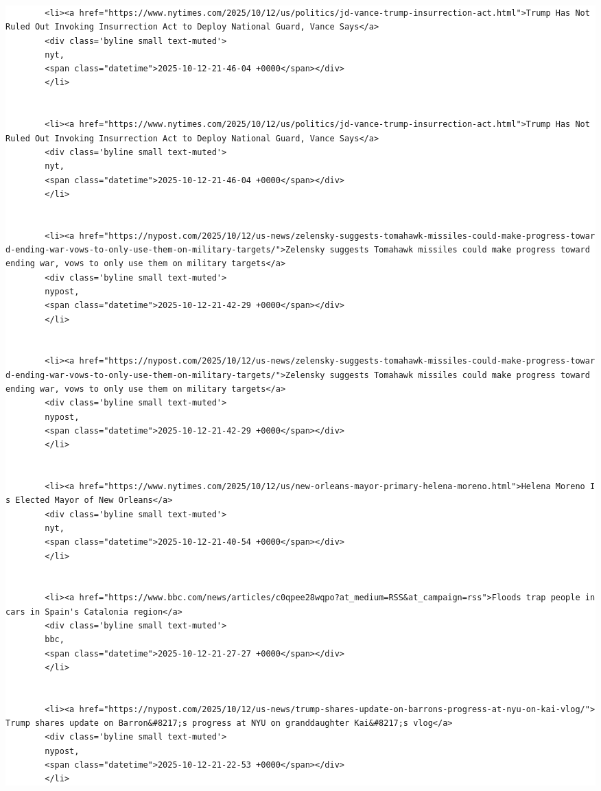 
            <li><a href="https://www.nytimes.com/2025/10/12/us/politics/jd-vance-trump-insurrection-act.html">Trump Has Not Ruled Out Invoking Insurrection Act to Deploy National Guard, Vance Says</a>
            <div class='byline small text-muted'>
            nyt, 
            <span class="datetime">2025-10-12-21-46-04 +0000</span></div>
            </li>
        

            <li><a href="https://www.nytimes.com/2025/10/12/us/politics/jd-vance-trump-insurrection-act.html">Trump Has Not Ruled Out Invoking Insurrection Act to Deploy National Guard, Vance Says</a>
            <div class='byline small text-muted'>
            nyt, 
            <span class="datetime">2025-10-12-21-46-04 +0000</span></div>
            </li>
        

            <li><a href="https://nypost.com/2025/10/12/us-news/zelensky-suggests-tomahawk-missiles-could-make-progress-toward-ending-war-vows-to-only-use-them-on-military-targets/">Zelensky suggests Tomahawk missiles could make progress toward ending war, vows to only use them on military targets</a>
            <div class='byline small text-muted'>
            nypost, 
            <span class="datetime">2025-10-12-21-42-29 +0000</span></div>
            </li>
        

            <li><a href="https://nypost.com/2025/10/12/us-news/zelensky-suggests-tomahawk-missiles-could-make-progress-toward-ending-war-vows-to-only-use-them-on-military-targets/">Zelensky suggests Tomahawk missiles could make progress toward ending war, vows to only use them on military targets</a>
            <div class='byline small text-muted'>
            nypost, 
            <span class="datetime">2025-10-12-21-42-29 +0000</span></div>
            </li>
        

            <li><a href="https://www.nytimes.com/2025/10/12/us/new-orleans-mayor-primary-helena-moreno.html">Helena Moreno Is Elected Mayor of New Orleans</a>
            <div class='byline small text-muted'>
            nyt, 
            <span class="datetime">2025-10-12-21-40-54 +0000</span></div>
            </li>
        

            <li><a href="https://www.bbc.com/news/articles/c0qpee28wqpo?at_medium=RSS&at_campaign=rss">Floods trap people in cars in Spain's Catalonia region</a>
            <div class='byline small text-muted'>
            bbc, 
            <span class="datetime">2025-10-12-21-27-27 +0000</span></div>
            </li>
        

            <li><a href="https://nypost.com/2025/10/12/us-news/trump-shares-update-on-barrons-progress-at-nyu-on-kai-vlog/">Trump shares update on Barron&#8217;s progress at NYU on granddaughter Kai&#8217;s vlog</a>
            <div class='byline small text-muted'>
            nypost, 
            <span class="datetime">2025-10-12-21-22-53 +0000</span></div>
            </li>
        